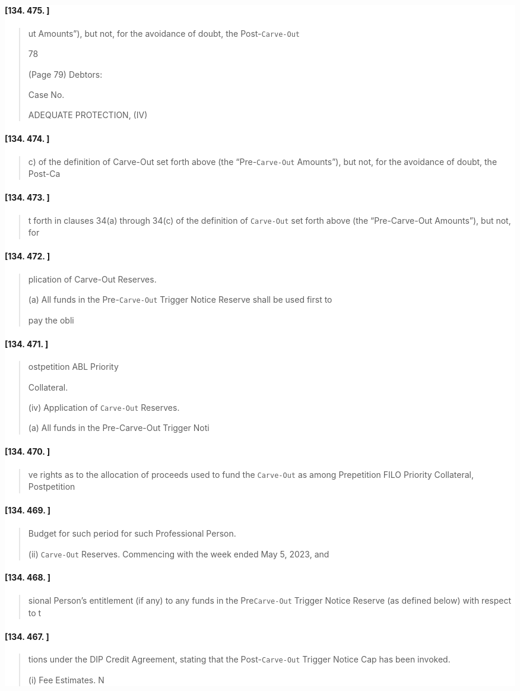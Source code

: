#### [134. 475. ]
> ut Amounts”\), but not, for the avoidance of doubt, the Post-`Carve-Out` 
> 
> 78
> 
> \(Page 79\) Debtors:
> 
> Case No. 
> 
> ADEQUATE PROTECTION, \(IV\)

#### [134. 474. ]
> c\) of the definition of Carve-Out set forth above \(the “Pre-`Carve-Out` Amounts”\), but not, for the avoidance of doubt, the Post-Ca

#### [134. 473. ]
> t forth in clauses 34\(a\) through 34\(c\) of the definition of `Carve-Out` set forth above \(the “Pre-Carve-Out Amounts”\), but not, for

#### [134. 472. ]
> plication of Carve-Out Reserves. 
> 
>  \(a\) All funds in the Pre-`Carve-Out` Trigger Notice Reserve shall be used first to 
> 
> pay the obli

#### [134. 471. ]
> ostpetition ABL Priority 
> 
> Collateral. 
> 
>  \(iv\) Application of `Carve-Out` Reserves. 
> 
>  \(a\) All funds in the Pre-Carve-Out Trigger Noti

#### [134. 470. ]
> ve rights as to the allocation of proceeds used to fund the `Carve-Out` as among Prepetition FILO Priority Collateral, Postpetition

#### [134. 469. ]
>  Budget for such period for such Professional Person.
> 
>  \(ii\) `Carve-Out` Reserves. Commencing with the week ended May 5, 2023, and 
> 


#### [134. 468. ]
> sional Person’s entitlement \(if any\) to any funds in the Pre`Carve-Out` Trigger Notice Reserve \(as defined below\) with respect to t

#### [134. 467. ]
> tions under the DIP Credit Agreement, stating that the Post-`Carve-Out` Trigger Notice Cap has been invoked. 
> 
>  \(i\) Fee Estimates. N
